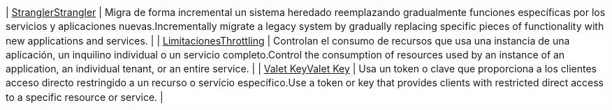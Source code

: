 |                      [<span data-ttu-id="d949a-203">Strangler</span><span class="sxs-lookup"><span data-stu-id="d949a-203">Strangler</span></span>](./strangler.md)                      |                                            <span data-ttu-id="d949a-204">Migra de forma incremental un sistema heredado reemplazando gradualmente funciones específicas por los servicios y aplicaciones nuevas.</span><span class="sxs-lookup"><span data-stu-id="d949a-204">Incrementally migrate a legacy system by gradually replacing specific pieces of functionality with new applications and services.</span></span>                                            |
|                     [<span data-ttu-id="d949a-205">Limitaciones</span><span class="sxs-lookup"><span data-stu-id="d949a-205">Throttling</span></span>](./throttling.md)                     |                                                 <span data-ttu-id="d949a-206">Controlan el consumo de recursos que usa una instancia de una aplicación, un inquilino individual o un servicio completo.</span><span class="sxs-lookup"><span data-stu-id="d949a-206">Control the consumption of resources used by an instance of an application, an individual tenant, or an entire service.</span></span>                                                 |
|                      [<span data-ttu-id="d949a-207">Valet Key</span><span class="sxs-lookup"><span data-stu-id="d949a-207">Valet Key</span></span>](./valet-key.md)                      |                                                        <span data-ttu-id="d949a-208">Usa un token o clave que proporciona a los clientes acceso directo restringido a un recurso o servicio específico.</span><span class="sxs-lookup"><span data-stu-id="d949a-208">Use a token or key that provides clients with restricted direct access to a specific resource or service.</span></span>                                                        |

